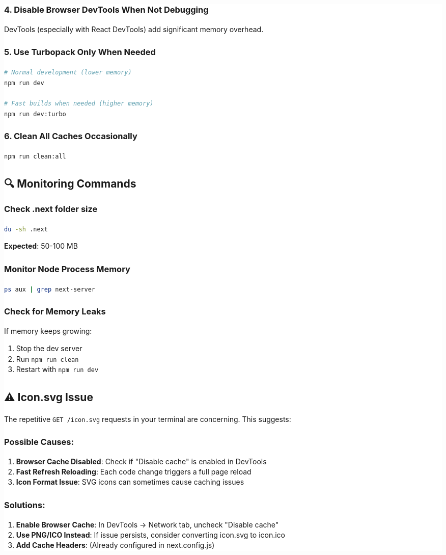 ### 4. Disable Browser DevTools When Not Debugging
DevTools (especially with React DevTools) add significant memory overhead.

### 5. Use Turbopack Only When Needed
```bash
# Normal development (lower memory)
npm run dev

# Fast builds when needed (higher memory)
npm run dev:turbo
```

### 6. Clean All Caches Occasionally
```bash
npm run clean:all
```

## 🔍 Monitoring Commands

### Check .next folder size
```bash
du -sh .next
```
**Expected**: 50-100 MB

### Monitor Node Process Memory
```bash
ps aux | grep next-server
```

### Check for Memory Leaks
If memory keeps growing:
1. Stop the dev server
2. Run `npm run clean`
3. Restart with `npm run dev`

## ⚠️ Icon.svg Issue

The repetitive `GET /icon.svg` requests in your terminal are concerning. This suggests:

### Possible Causes:
1. **Browser Cache Disabled**: Check if "Disable cache" is enabled in DevTools
2. **Fast Refresh Reloading**: Each code change triggers a full page reload
3. **Icon Format Issue**: SVG icons can sometimes cause caching issues

### Solutions:
1. **Enable Browser Cache**: In DevTools → Network tab, uncheck "Disable cache"
2. **Use PNG/ICO Instead**: If issue persists, consider converting icon.svg to icon.ico
3. **Add Cache Headers**: (Already configured in next.config.js)
